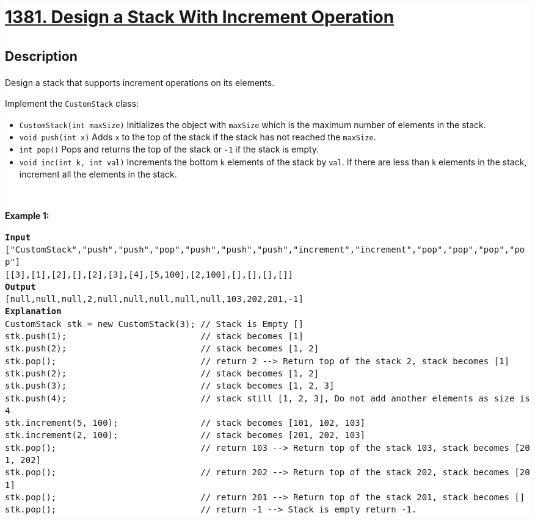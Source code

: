 # [1381. Design a Stack With Increment Operation](https://leetcode.com/problems/design-a-stack-with-increment-operation)


## Description

<p>Design a stack that supports increment operations on its elements.</p>

<p>Implement the <code>CustomStack</code> class:</p>

<ul>
	<li><code>CustomStack(int maxSize)</code> Initializes the object with <code>maxSize</code> which is the maximum number of elements in the stack.</li>
	<li><code>void push(int x)</code> Adds <code>x</code> to the top of the stack if the stack has not reached the <code>maxSize</code>.</li>
	<li><code>int pop()</code> Pops and returns the top of the stack or <code>-1</code> if the stack is empty.</li>
	<li><code>void inc(int k, int val)</code> Increments the bottom <code>k</code> elements of the stack by <code>val</code>. If there are less than <code>k</code> elements in the stack, increment all the elements in the stack.</li>
</ul>

<p>&nbsp;</p>
<p><strong class="example">Example 1:</strong></p>

<pre>
<strong>Input</strong>
[&quot;CustomStack&quot;,&quot;push&quot;,&quot;push&quot;,&quot;pop&quot;,&quot;push&quot;,&quot;push&quot;,&quot;push&quot;,&quot;increment&quot;,&quot;increment&quot;,&quot;pop&quot;,&quot;pop&quot;,&quot;pop&quot;,&quot;pop&quot;]
[[3],[1],[2],[],[2],[3],[4],[5,100],[2,100],[],[],[],[]]
<strong>Output</strong>
[null,null,null,2,null,null,null,null,null,103,202,201,-1]
<strong>Explanation</strong>
CustomStack stk = new CustomStack(3); // Stack is Empty []
stk.push(1);                          // stack becomes [1]
stk.push(2);                          // stack becomes [1, 2]
stk.pop();                            // return 2 --&gt; Return top of the stack 2, stack becomes [1]
stk.push(2);                          // stack becomes [1, 2]
stk.push(3);                          // stack becomes [1, 2, 3]
stk.push(4);                          // stack still [1, 2, 3], Do not add another elements as size is 4
stk.increment(5, 100);                // stack becomes [101, 102, 103]
stk.increment(2, 100);                // stack becomes [201, 202, 103]
stk.pop();                            // return 103 --&gt; Return top of the stack 103, stack becomes [201, 202]
stk.pop();                            // return 202 --&gt; Return top of the stack 202, stack becomes [201]
stk.pop();                            // return 201 --&gt; Return top of the stack 201, stack becomes []
stk.pop();                            // return -1 --&gt; Stack is empty return -1.
</pre>
